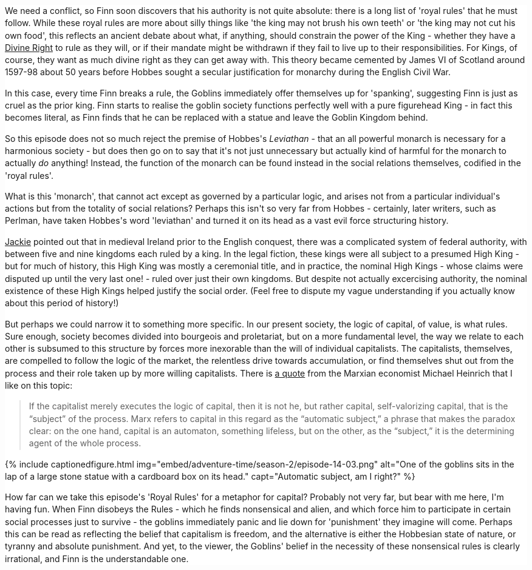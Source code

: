 We need a conflict, so Finn soon discovers that his authority is not quite absolute: there is a long list of 'royal rules' that he must follow. While these royal rules are more about silly things like 'the king may not brush his own teeth' or 'the king may not cut his own food', this reflects an ancient debate about what, if anything, should constrain the power of the King - whether they have a [Divine Right](https://en.wikipedia.org/wiki/Divine_right_of_kings) to rule as they will, or if their mandate might be withdrawn if they fail to live up to their responsibilities. For Kings, of course, they want as much divine right as they can get away with. This theory became cemented by James VI of Scotland around 1597-98 about 50 years before Hobbes sought a secular justification for monarchy during the English Civil War.

In this case, every time Finn breaks a rule, the Goblins immediately offer themselves up for 'spanking', suggesting Finn is just as cruel as the prior king. Finn starts to realise the goblin society functions perfectly well with a pure figurehead King - in fact this becomes literal, as Finn finds that he can be replaced with a statue and leave the Goblin Kingdom behind.

So this episode does not so much reject the premise of Hobbes's _Leviathan_ - that an all powerful monarch is necessary for a harmonious society - but does then go on to say that it's not just unnecessary but actually kind of harmful for the monarch to actually _do_ anything! Instead, the function of the monarch can be found instead in the social relations themselves, codified in the 'royal rules'.

What is this 'monarch', that cannot act except as governed by a particular logic, and arises not from a particular individual's actions but from the totality of social relations? Perhaps this isn't so very far from Hobbes - certainly, later writers, such as Perlman, have taken Hobbes's word 'leviathan' and turned it on its head as a vast evil force structuring history.

[Jackie](https://baeddel.tumblr.com) pointed out that in medieval Ireland prior to the English conquest, there was a complicated system of federal authority, with between five and nine kingdoms each ruled by a king. In the legal fiction, these kings were all subject to a presumed High King - but for much of history, this High King was mostly a ceremonial title, and in practice, the nominal High Kings - whose claims were disputed up until the very last one! - ruled over just their own kingdoms. But despite not actually excercising authority, the nominal existence of these High Kings helped justify the social order. (Feel free to dispute my vague understanding if you actually know about this period of history!)

But perhaps we could narrow it to something more specific. In our present society, the logic of capital, of value, is what rules. Sure enough, society becomes divided into bourgeois and proletariat, but on a more fundamental level, the way we relate to each other is subsumed to this structure by forces more inexorable than the will of individual capitalists. The capitalists, themselves, are compelled to follow the logic of the market, the relentless drive towards accumulation, or find themselves shut out from the process and their role taken up by more willing capitalists. There is [a quote](https://edwad.tumblr.com/post/161455650146/if-the-capitalist-merely-executes-the-logic-of) from the Marxian economist Michael Heinrich that I like on this topic:

> If the capitalist merely executes the logic of capital, then it is not he, but rather capital, self-valorizing capital, that is the “subject” of the process. Marx refers to capital in this regard as the “automatic subject,” a phrase that makes the paradox clear: on the one hand, capital is an automaton, something lifeless, but on the other, as the “subject,” it is the determining agent of the whole process.

{% include captionedfigure.html img="embed/adventure-time/season-2/episode-14-03.png" alt="One of the goblins sits in the lap of a large stone statue with a cardboard box on its head." capt="Automatic subject, am I right?" %}

How far can we take this episode's 'Royal Rules' for a metaphor for capital? Probably not very far, but bear with me here, I'm having fun. When Finn disobeys the Rules - which he finds nonsensical and alien, and which force him to participate in certain social processes just to survive - the goblins immediately panic and lie down for 'punishment' they imagine will come. Perhaps this can be read as reflecting the belief that capitalism is freedom, and the alternative is either the Hobbesian state of nature, or tyranny and absolute punishment. And yet, to the viewer, the Goblins' belief in the necessity of these nonsensical rules is clearly irrational, and Finn is the understandable one.
